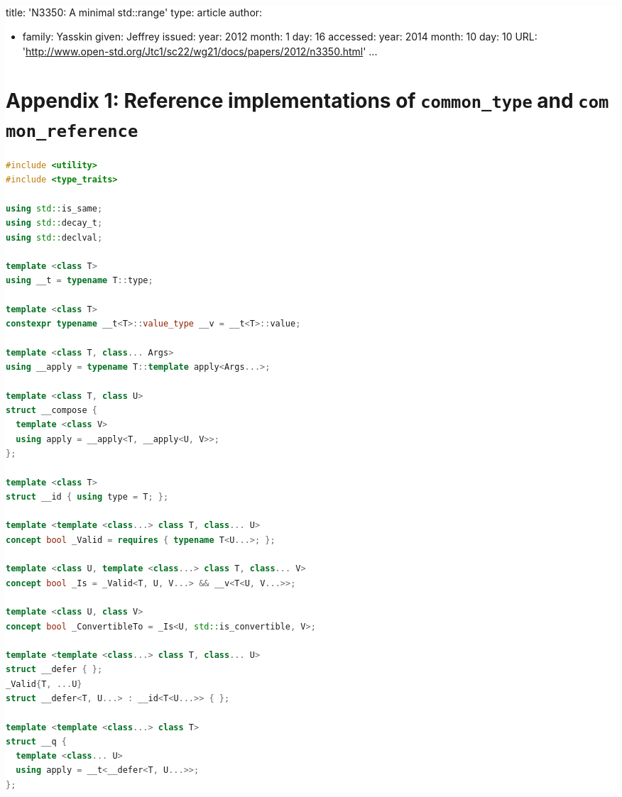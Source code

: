   title: 'N3350: A minimal std::range<Iter>'
  type: article
  author:
  - family: Yasskin
    given: Jeffrey
  issued:
    year: 2012
    month: 1
    day: 16
  accessed:
    year: 2014
    month: 10
    day: 10
    URL: 'http://www.open-std.org/Jtc1/sc22/wg21/docs/papers/2012/n3350.html'
...

[1]: http://boost.org/libs/concept_check "Boost Concept Check Library"
[2]: http://www.boost.org/libs/range "Boost.Range"
[3]: http://stlab.adobe.com/ "Adobe Source Libraries"
[4]: http://dlang.org/phobos/std_range.html "D Phobos std.range"
[5]: https://github.com/Bekenn/range "Position-Based Ranges"
[6]: https://github.com/sean-parent/sean-parent.github.com/wiki/presentations/2013-09-11-cpp-seasoning/cpp-seasoning.pdf "C++ Seasoning, Sean Parent"
[7]: http://www.github.com/ericniebler/range-v3 "Range v3"
[8]: http://www.open-std.org/jtc1/sc22/wg21/docs/papers/2012/n3351.pdf "A Concept Design for the STL"
[9]: http://www.open-std.org/jtc1/sc22/wg21/docs/papers/2004/n1640.html "New Iterator Concepts"
[10]: http://www.open-std.org/jtc1/sc22/wg21/docs/papers/2013/n3782.pdf "Indexed-Based Ranges"
[11]: http://www.open-std.org/jtc1/sc22/wg21/docs/papers/2005/n1873.html "The Cursor/Property Map Abstraction"
[12]: http://ericniebler.com/2014/04/27/range-comprehensions/ "Range Comprehensions"
[13]: http://isocpp.org/blog/2012/11/universal-references-in-c11-scott-meyers "Universal References in C++11"
[14]: http://lafstern.org/matt/segmented.pdf "Segmented Iterators and Hierarchical Algorithms"
[15]: http://reviews.llvm.org/D2680 "Debug info: Support fragmented variables."
[16]: http://clang.llvm.org/extra/clang-modernize.html "Clang Modernize"
[17]: http://libcxx.llvm.org/ "libc++ C++ Standard Library"
[18]: https://isocpp.org/files/papers/n4132.html "Contiguous Iterators"
[19]: https://github.com/Beman/ntcts_iterator "ntcts_iterator"
[20]: http://www.open-std.org/jtc1/sc22/wg21/docs/papers/2014/n4017.htm "Non-member size() and more"
[21]: http://www.open-std.org/Jtc1/sc22/wg21/docs/papers/2012/n3350.html "A minimal std::range<Iter>"
[22]: http://www.gotw.ca/publications/mill09.htm "When is a container not a container?"

Appendix 1: Reference implementations of `common_type` and `common_reference`
=========

```c++
#include <utility>
#include <type_traits>

using std::is_same;
using std::decay_t;
using std::declval;

template <class T>
using __t = typename T::type;

template <class T>
constexpr typename __t<T>::value_type __v = __t<T>::value;

template <class T, class... Args>
using __apply = typename T::template apply<Args...>;

template <class T, class U>
struct __compose {
  template <class V>
  using apply = __apply<T, __apply<U, V>>;
};

template <class T>
struct __id { using type = T; };

template <template <class...> class T, class... U>
concept bool _Valid = requires { typename T<U...>; };

template <class U, template <class...> class T, class... V>
concept bool _Is = _Valid<T, U, V...> && __v<T<U, V...>>;

template <class U, class V>
concept bool _ConvertibleTo = _Is<U, std::is_convertible, V>;

template <template <class...> class T, class... U>
struct __defer { };
_Valid{T, ...U}
struct __defer<T, U...> : __id<T<U...>> { };

template <template <class...> class T>
struct __q {
  template <class... U>
  using apply = __t<__defer<T, U...>>;
};
```